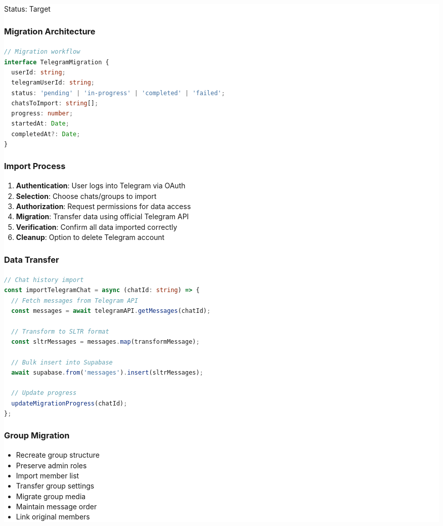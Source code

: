 Status: Target

### Migration Architecture
```typescript
// Migration workflow
interface TelegramMigration {
  userId: string;
  telegramUserId: string;
  status: 'pending' | 'in-progress' | 'completed' | 'failed';
  chatsToImport: string[];
  progress: number;
  startedAt: Date;
  completedAt?: Date;
}
```

### Import Process
1. **Authentication**: User logs into Telegram via OAuth
2. **Selection**: Choose chats/groups to import
3. **Authorization**: Request permissions for data access
4. **Migration**: Transfer data using official Telegram API
5. **Verification**: Confirm all data imported correctly
6. **Cleanup**: Option to delete Telegram account

### Data Transfer
```typescript
// Chat history import
const importTelegramChat = async (chatId: string) => {
  // Fetch messages from Telegram API
  const messages = await telegramAPI.getMessages(chatId);
  
  // Transform to SLTR format
  const sltrMessages = messages.map(transformMessage);
  
  // Bulk insert into Supabase
  await supabase.from('messages').insert(sltrMessages);
  
  // Update progress
  updateMigrationProgress(chatId);
};
```

### Group Migration
- Recreate group structure
- Preserve admin roles
- Import member list
- Transfer group settings
- Migrate group media
- Maintain message order
- Link original members
